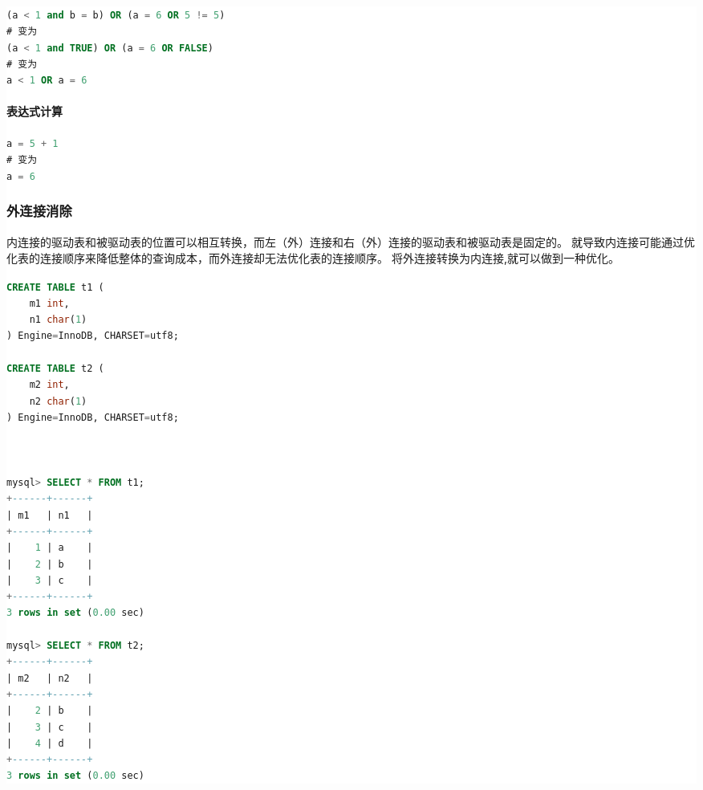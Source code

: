 ```sql
(a < 1 and b = b) OR (a = 6 OR 5 != 5)
# 变为
(a < 1 and TRUE) OR (a = 6 OR FALSE)
# 变为
a < 1 OR a = 6
```

#### 表达式计算

```sql
a = 5 + 1
# 变为
a = 6
```

### 外连接消除

内连接的驱动表和被驱动表的位置可以相互转换，而左（外）连接和右（外）连接的驱动表和被驱动表是固定的。
就导致内连接可能通过优化表的连接顺序来降低整体的查询成本，而外连接却无法优化表的连接顺序。
将外连接转换为内连接,就可以做到一种优化。

```sql
CREATE TABLE t1 (
    m1 int, 
    n1 char(1)
) Engine=InnoDB, CHARSET=utf8;

CREATE TABLE t2 (
    m2 int, 
    n2 char(1)
) Engine=InnoDB, CHARSET=utf8;



mysql> SELECT * FROM t1;
+------+------+
| m1   | n1   |
+------+------+
|    1 | a    |
|    2 | b    |
|    3 | c    |
+------+------+
3 rows in set (0.00 sec)

mysql> SELECT * FROM t2;
+------+------+
| m2   | n2   |
+------+------+
|    2 | b    |
|    3 | c    |
|    4 | d    |
+------+------+
3 rows in set (0.00 sec)

```
